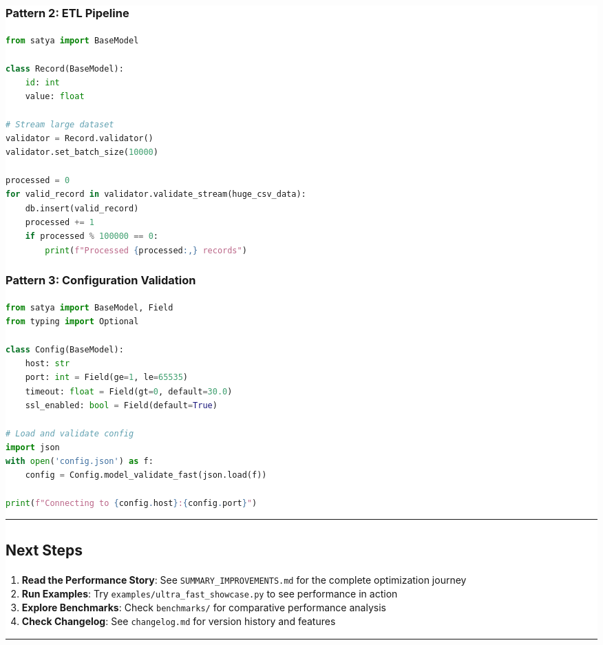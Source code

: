 ### Pattern 2: ETL Pipeline

```python
from satya import BaseModel

class Record(BaseModel):
    id: int
    value: float

# Stream large dataset
validator = Record.validator()
validator.set_batch_size(10000)

processed = 0
for valid_record in validator.validate_stream(huge_csv_data):
    db.insert(valid_record)
    processed += 1
    if processed % 100000 == 0:
        print(f"Processed {processed:,} records")
```

### Pattern 3: Configuration Validation

```python
from satya import BaseModel, Field
from typing import Optional

class Config(BaseModel):
    host: str
    port: int = Field(ge=1, le=65535)
    timeout: float = Field(gt=0, default=30.0)
    ssl_enabled: bool = Field(default=True)

# Load and validate config
import json
with open('config.json') as f:
    config = Config.model_validate_fast(json.load(f))

print(f"Connecting to {config.host}:{config.port}")
```

---

## Next Steps

1. **Read the Performance Story**: See `SUMMARY_IMPROVEMENTS.md` for the complete optimization journey
2. **Run Examples**: Try `examples/ultra_fast_showcase.py` to see performance in action
3. **Explore Benchmarks**: Check `benchmarks/` for comparative performance analysis
4. **Check Changelog**: See `changelog.md` for version history and features

---
